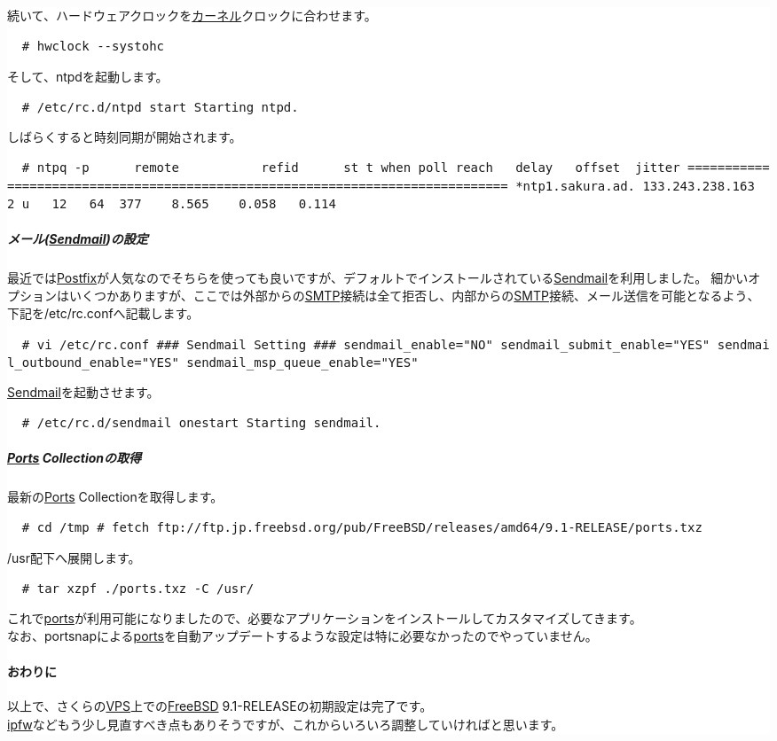 <p>続いて、ハードウェアクロックを<a class="keyword" href="http://d.hatena.ne.jp/keyword/%A5%AB%A1%BC%A5%CD%A5%EB">カーネル</a>クロックに合わせます。 </p>
<pre class="terminal">  # hwclock --systohc  
</pre>
<p>そして、ntpdを起動します。 </p>
<pre class="terminal">  # /etc/rc.d/ntpd start Starting ntpd.  
</pre>
<p>しばらくすると時刻同期が開始されます。 </p>
<pre class="terminal">  # ntpq -p      remote           refid      st t when poll reach   delay   offset  jitter ============================================================================== *ntp1.sakura.ad. 133.243.238.163  2 u   12   64  377    8.565    0.058   0.114  
</pre>
<h5>メール(<a class="keyword" href="http://d.hatena.ne.jp/keyword/Sendmail">Sendmail</a>)の設定</h5>
<p>最近では<a class="keyword" href="http://d.hatena.ne.jp/keyword/Postfix">Postfix</a>が人気なのでそちらを使っても良いですが、デフォルトでインストールされている<a class="keyword" href="http://d.hatena.ne.jp/keyword/Sendmail">Sendmail</a>を利用しました。 細かいオプションはいくつかありますが、ここでは外部からの<a class="keyword" href="http://d.hatena.ne.jp/keyword/SMTP">SMTP</a>接続は全て拒否し、内部からの<a class="keyword" href="http://d.hatena.ne.jp/keyword/SMTP">SMTP</a>接続、メール送信を可能となるよう、下記を/etc/rc.confへ記載します。 </p>
<pre class="terminal">  # vi /etc/rc.conf ### Sendmail Setting ### sendmail_enable="NO" sendmail_submit_enable="YES" sendmail_outbound_enable="YES" sendmail_msp_queue_enable="YES"  
</pre>
<p><a class="keyword" href="http://d.hatena.ne.jp/keyword/Sendmail">Sendmail</a>を起動させます。 </p>
<pre class="terminal">  # /etc/rc.d/sendmail onestart Starting sendmail.  </pre> <h5>
<a class="keyword" href="http://d.hatena.ne.jp/keyword/Ports">Ports</a> Collectionの取得</h5>
<p>最新の<a class="keyword" href="http://d.hatena.ne.jp/keyword/Ports">Ports</a> Collectionを取得します。 </p>
<pre class="terminal">  # cd /tmp # fetch ftp://ftp.jp.freebsd.org/pub/FreeBSD/releases/amd64/9.1-RELEASE/ports.txz  
</pre>
<p>/usr配下へ展開します。 </p>
<pre class="terminal">  # tar xzpf ./ports.txz -C /usr/  
</pre>
<p>これで<a class="keyword" href="http://d.hatena.ne.jp/keyword/ports">ports</a>が利用可能になりましたので、必要なアプリケーションをインストールしてカスタマイズしてきます。<br>なお、portsnapによる<a class="keyword" href="http://d.hatena.ne.jp/keyword/ports">ports</a>を自動アップデートするような設定は特に必要なかったのでやっていません。 </p> <h4>おわりに</h4>
<p>以上で、さくらの<a class="keyword" href="http://d.hatena.ne.jp/keyword/VPS">VPS</a>上での<a class="keyword" href="http://d.hatena.ne.jp/keyword/FreeBSD">FreeBSD</a> 9.1-RELEASEの初期設定は完了です。<br><a class="keyword" href="http://d.hatena.ne.jp/keyword/ipfw">ipfw</a>などもう少し見直すべき点もありそうですが、これからいろいろ調整していければと思います。 </p>
</body>




